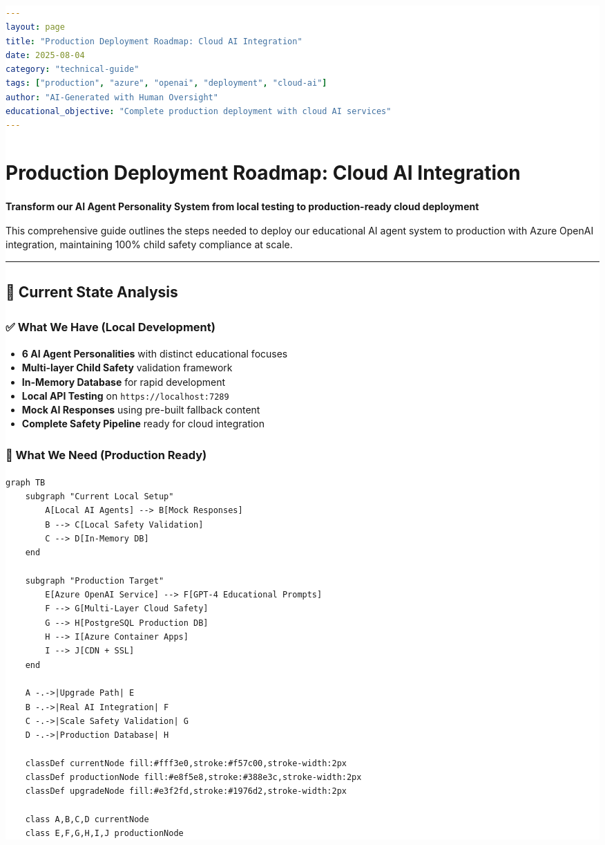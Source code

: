 ```yaml
---
layout: page
title: "Production Deployment Roadmap: Cloud AI Integration"
date: 2025-08-04
category: "technical-guide"
tags: ["production", "azure", "openai", "deployment", "cloud-ai"]
author: "AI-Generated with Human Oversight"
educational_objective: "Complete production deployment with cloud AI services"
---
```


# Production Deployment Roadmap: Cloud AI Integration

**Transform our AI Agent Personality System from local testing to production-ready cloud deployment**

This comprehensive guide outlines the steps needed to deploy our educational AI agent system to production with Azure OpenAI integration, maintaining 100% child safety compliance at scale.

---

## 🎯 Current State Analysis

### ✅ What We Have (Local Development)

- **6 AI Agent Personalities** with distinct educational focuses
- **Multi-layer Child Safety** validation framework
- **In-Memory Database** for rapid development
- **Local API Testing** on `https://localhost:7289`
- **Mock AI Responses** using pre-built fallback content
- **Complete Safety Pipeline** ready for cloud integration

### 🚀 What We Need (Production Ready)

```mermaid
graph TB
    subgraph "Current Local Setup"
        A[Local AI Agents] --> B[Mock Responses]
        B --> C[Local Safety Validation]
        C --> D[In-Memory DB]
    end

    subgraph "Production Target"
        E[Azure OpenAI Service] --> F[GPT-4 Educational Prompts]
        F --> G[Multi-Layer Cloud Safety]
        G --> H[PostgreSQL Production DB]
        H --> I[Azure Container Apps]
        I --> J[CDN + SSL]
    end

    A -.->|Upgrade Path| E
    B -.->|Real AI Integration| F
    C -.->|Scale Safety Validation| G
    D -.->|Production Database| H

    classDef currentNode fill:#fff3e0,stroke:#f57c00,stroke-width:2px
    classDef productionNode fill:#e8f5e8,stroke:#388e3c,stroke-width:2px
    classDef upgradeNode fill:#e3f2fd,stroke:#1976d2,stroke-width:2px

    class A,B,C,D currentNode
    class E,F,G,H,I,J productionNode
```
